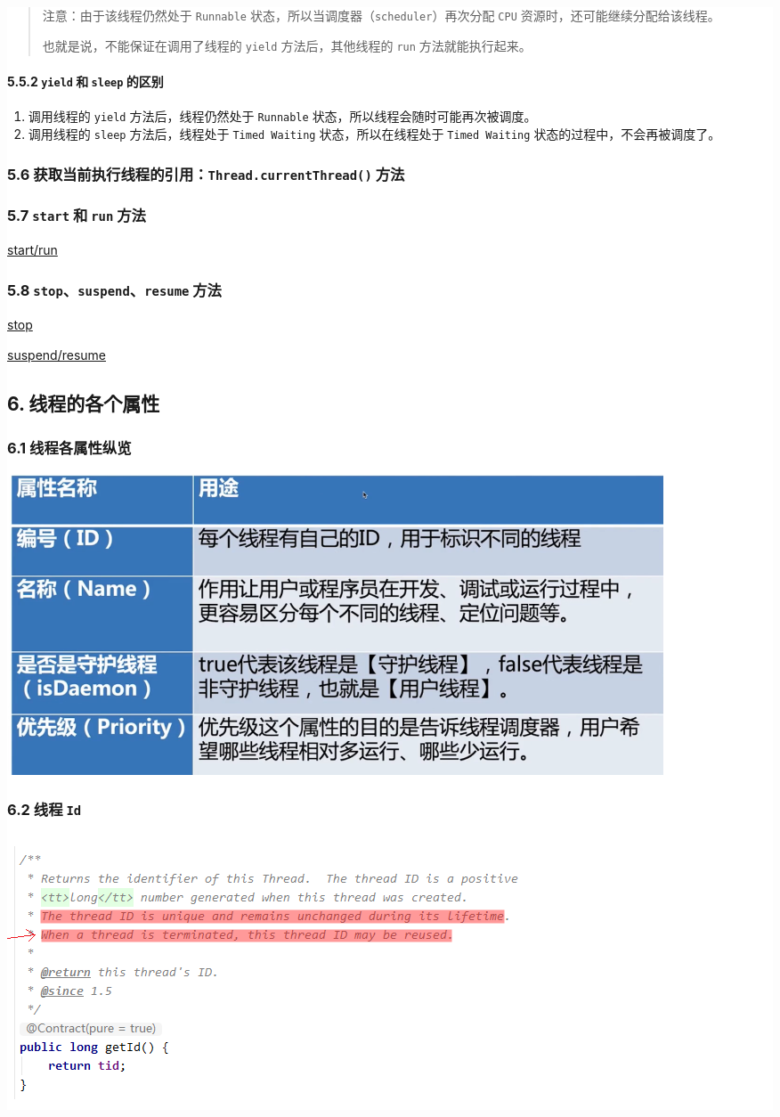 > 注意：由于该线程仍然处于 `Runnable` 状态，所以当调度器（`scheduler`）再次分配 `CPU` 资源时，还可能继续分配给该线程。
>
> 也就是说，不能保证在调用了线程的 `yield` 方法后，其他线程的 `run` 方法就能执行起来。

#### 5.5.2 `yield` 和 `sleep` 的区别

1. 调用线程的 `yield` 方法后，线程仍然处于 `Runnable` 状态，所以线程会随时可能再次被调度。
2. 调用线程的 `sleep` 方法后，线程处于 `Timed Waiting` 状态，所以在线程处于 `Timed Waiting` 状态的过程中，不会再被调度了。

### 5.6 获取当前执行线程的引用：`Thread.currentThread()` 方法

### 5.7 `start` 和 `run` 方法

[start/run](#_2-启动线程的正确方式)

### 5.8 `stop`、`suspend`、`resume` 方法

[stop](#_3-7-1-stop-方法停止线程-弃用)

[suspend/resume](#_3-7-2-suspend-resume-方法停止线程-弃用)

## 6. 线程的各个属性

### 6.1 线程各属性纵览

![](./images/thread/32.png)

### 6.2 线程 `Id`

![](./images/thread/33.png)
